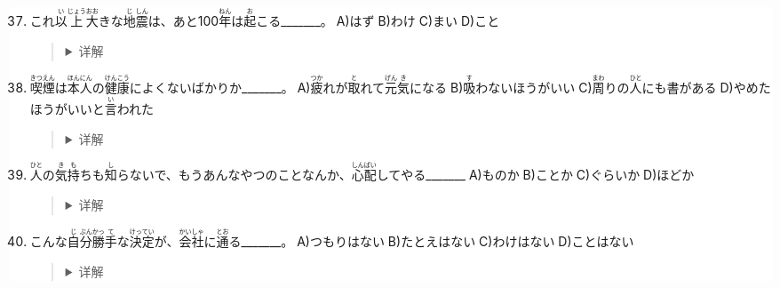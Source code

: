 37. これ<ruby>以<rp>(</rp><rt>い</rt><rp>)</rp></ruby><ruby>上<rp>(</rp><rt>じょう</rt><rp>)</rp></ruby><ruby>大<rp>(</rp><rt>おお</rt><rp>)</rp></ruby>きな<ruby>地<rp>(</rp><rt>じ</rt><rp>)</rp></ruby><ruby>震<rp>(</rp><rt>しん</rt><rp>)</rp></ruby>は、あと100<ruby>年<rp>(</rp><rt>ねん</rt><rp>)</rp></ruby>は<ruby>起<rp>(</rp><rt>お</rt><rp>)</rp></ruby>こる_______。
A)はず
B)わけ
C)まい
D)こと
    ><details>
    ><summary>
    >详解</summary>
    >
    >**答案**：
    **解析**：
    ></details>

38. <ruby>喫<rp>(</rp><rt>きつ</rt><rp>)</rp></ruby><ruby>煙<rp>(</rp><rt>えん</rt><rp>)</rp></ruby>は<ruby>本<rp>(</rp><rt>ほん</rt><rp>)</rp></ruby><ruby>人<rp>(</rp><rt>にん</rt><rp>)</rp></ruby>の<ruby>健<rp>(</rp><rt>けん</rt><rp>)</rp></ruby><ruby>康<rp>(</rp><rt>こう</rt><rp>)</rp></ruby>によくないばかりか_______。
A)<ruby>疲<rp>(</rp><rt>つか</rt><rp>)</rp></ruby>れが<ruby>取<rp>(</rp><rt>と</rt><rp>)</rp></ruby>れて<ruby>元<rp>(</rp><rt>げん</rt><rp>)</rp></ruby><ruby>気<rp>(</rp><rt>き</rt><rp>)</rp></ruby>になる
B)<ruby>吸<rp>(</rp><rt>す</rt><rp>)</rp></ruby>わないほうがいい
C)<ruby>周<rp>(</rp><rt>まわ</rt><rp>)</rp></ruby>りの<ruby>人<rp>(</rp><rt>ひと</rt><rp>)</rp></ruby>にも書がある
D)やめたほうがいいと<ruby>言<rp>(</rp><rt>い</rt><rp>)</rp></ruby>われた
    ><details>
    ><summary>
    >详解</summary>
    >
    >**答案**：
    **解析**：
    ></details>

39. <ruby>人<rp>(</rp><rt>ひと</rt><rp>)</rp></ruby>の<ruby>気<rp>(</rp><rt>き</rt><rp>)</rp></ruby><ruby>持<rp>(</rp><rt>も</rt><rp>)</rp></ruby>ちも<ruby>知<rp>(</rp><rt>し</rt><rp>)</rp></ruby>らないで、もうあんなやつのことなんか、<ruby>心<rp>(</rp><rt>しん</rt><rp>)</rp></ruby><ruby>配<rp>(</rp><rt>ぱい</rt><rp>)</rp></ruby>してやる_______
A)ものか
B)ことか
C)ぐらいか
D)ほどか
    ><details>
    ><summary>
    >详解</summary>
    >
    >**答案**：
    **解析**：
    ></details>

40. こんな<ruby>自<rp>(</rp><rt>じ</rt><rp>)</rp></ruby><ruby>分<rp>(</rp><rt>ぶん</rt><rp>)</rp></ruby><ruby>勝<rp>(</rp><rt>かっ</rt><rp>)</rp></ruby><ruby>手<rp>(</rp><rt>て</rt><rp>)</rp></ruby>な<ruby>決<rp>(</rp><rt>けっ</rt><rp>)</rp></ruby><ruby>定<rp>(</rp><rt>てい</rt><rp>)</rp></ruby>が、<ruby>会<rp>(</rp><rt>かい</rt><rp>)</rp></ruby><ruby>社<rp>(</rp><rt>しゃ</rt><rp>)</rp></ruby>に<ruby>通<rp>(</rp><rt>とお</rt><rp>)</rp></ruby>る_______。
A)つもりはない
B)たとえはない
C)わけはない
D)ことはない
    ><details>
    ><summary>
    >详解</summary>
    >
    >**答案**：
    **解析**：
    ></details>